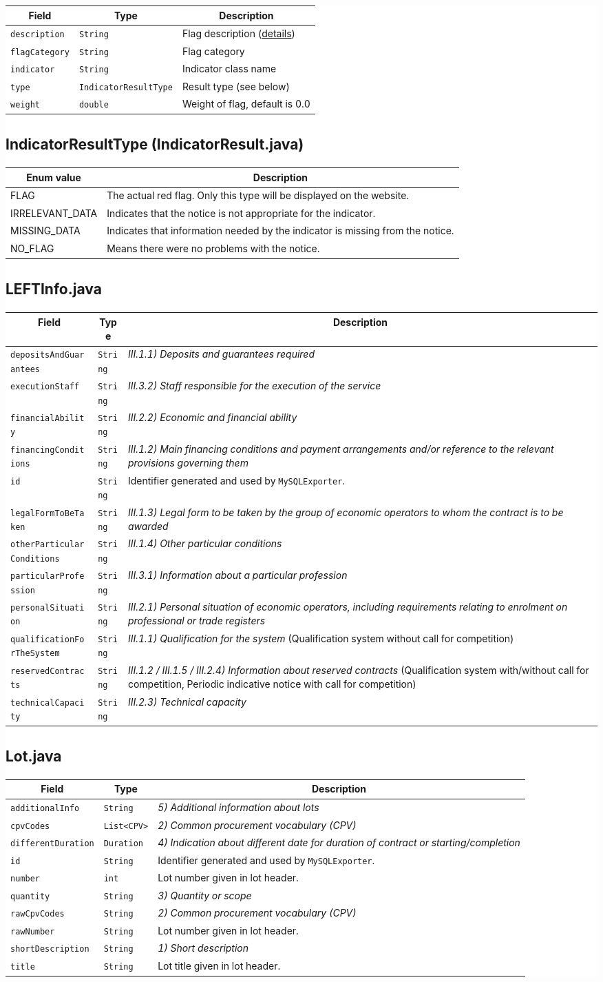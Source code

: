 Field          | Type                  | Description
---------------|-----------------------|------------
`description`  | `String`              | Flag description ([details](/developer/engine/#indicator-gears))
`flagCategory` | `String`              | Flag category
`indicator`    | `String`              | Indicator class name
`type`         | `IndicatorResultType` | Result type (see below)
`weight`       | `double`              | Weight of flag, default is 0.0



## IndicatorResultType (IndicatorResult.java)

Enum value      | Description
----------------|------------
FLAG            | The actual red flag. Only this type will be displayed on the website.
IRRELEVANT_DATA | Indicates that the notice is not appropriate for the indicator.
MISSING_DATA    | Indicates that information needed by the indicator is missing from the notice.
NO_FLAG         | Means there were no problems with the notice.



## LEFTInfo.java

Field                       | Type     | Description
----------------------------|----------|------------
`depositsAndGuarantees`     | `String` | *III.1.1) Deposits and guarantees required*
`executionStaff`            | `String` | *III.3.2) Staff responsible for the execution of the service*
`financialAbility`          | `String` | *III.2.2) Economic and financial ability*
`financingConditions`       | `String` | *III.1.2) Main financing conditions and payment arrangements and/or reference to the relevant provisions governing them*
`id`                        | `String` | Identifier generated and used by `MySQLExporter`.
`legalFormToBeTaken`        | `String` | *III.1.3) Legal form to be taken by the group of economic operators to whom the contract is to be awarded*
`otherParticularConditions` | `String` | *III.1.4) Other particular conditions*
`particularProfession`      | `String` | *III.3.1) Information about a particular profession*
`personalSituation`         | `String` | *III.2.1) Personal situation of economic operators, including requirements relating to enrolment on professional or trade registers*
`qualificationForTheSystem` | `String` | *III.1.1) Qualification for the system* (Qualification system without call for competition)
`reservedContracts`         | `String` | *III.1.2 / III.1.5 / III.2.4) Information about reserved contracts* (Qualification system with/without call for competition, Periodic indicative notice with call for competition)
`technicalCapacity`         | `String` | *III.2.3) Technical capacity*



## Lot.java

Field               | Type        | Description
--------------------|-------------|------------
`additionalInfo`    | `String`    | *5) Additional information about lots*
`cpvCodes`          | `List<CPV>` | *2) Common procurement vocabulary (CPV)*
`differentDuration` | `Duration`  | *4) Indication about different date for duration of contract or starting/completion*
`id`                | `String`    | Identifier generated and used by `MySQLExporter`.
`number`            | `int`       | Lot number given in lot header.
`quantity`          | `String`    | *3) Quantity or scope*
`rawCpvCodes`       | `String`    | *2) Common procurement vocabulary (CPV)*
`rawNumber`         | `String`    | Lot number given in lot header.
`shortDescription`  | `String`    | *1) Short description*
`title`             | `String`    | Lot title given in lot header.
